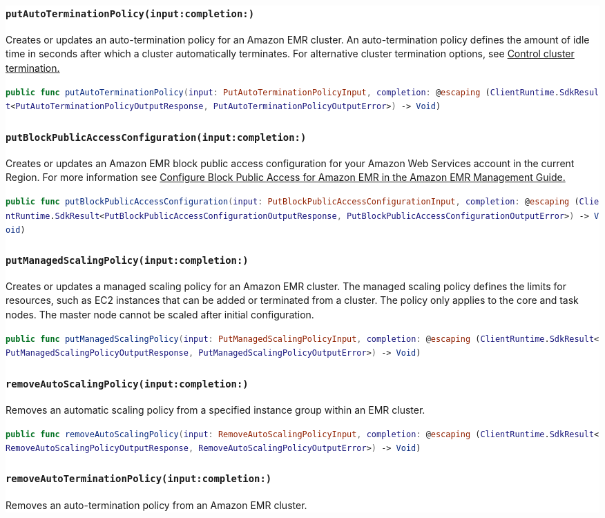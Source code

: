 ### `putAutoTerminationPolicy(input:completion:)`

Creates or updates an auto-termination policy for an Amazon EMR cluster. An auto-termination policy defines the amount of idle time in seconds after which a cluster automatically terminates. For alternative cluster termination options, see <a href="https:​//docs.aws.amazon.com/emr/latest/ManagementGuide/emr-plan-termination.html">Control cluster termination.

``` swift
public func putAutoTerminationPolicy(input: PutAutoTerminationPolicyInput, completion: @escaping (ClientRuntime.SdkResult<PutAutoTerminationPolicyOutputResponse, PutAutoTerminationPolicyOutputError>) -> Void)
```

### `putBlockPublicAccessConfiguration(input:completion:)`

Creates or updates an Amazon EMR block public access configuration for your Amazon Web Services account
in the current Region. For more information see <a href="https:​//docs.aws.amazon.com/emr/latest/ManagementGuide/configure-block-public-access.html">Configure Block
Public Access for Amazon EMR in the Amazon EMR Management
Guide.

``` swift
public func putBlockPublicAccessConfiguration(input: PutBlockPublicAccessConfigurationInput, completion: @escaping (ClientRuntime.SdkResult<PutBlockPublicAccessConfigurationOutputResponse, PutBlockPublicAccessConfigurationOutputError>) -> Void)
```

### `putManagedScalingPolicy(input:completion:)`

Creates or updates a managed scaling policy for an Amazon EMR cluster. The managed
scaling policy defines the limits for resources, such as EC2 instances that can be added or
terminated from a cluster. The policy only applies to the core and task nodes. The master
node cannot be scaled after initial configuration.

``` swift
public func putManagedScalingPolicy(input: PutManagedScalingPolicyInput, completion: @escaping (ClientRuntime.SdkResult<PutManagedScalingPolicyOutputResponse, PutManagedScalingPolicyOutputError>) -> Void)
```

### `removeAutoScalingPolicy(input:completion:)`

Removes an automatic scaling policy from a specified instance group within an EMR
cluster.

``` swift
public func removeAutoScalingPolicy(input: RemoveAutoScalingPolicyInput, completion: @escaping (ClientRuntime.SdkResult<RemoveAutoScalingPolicyOutputResponse, RemoveAutoScalingPolicyOutputError>) -> Void)
```

### `removeAutoTerminationPolicy(input:completion:)`

Removes an auto-termination policy from an Amazon EMR cluster.
